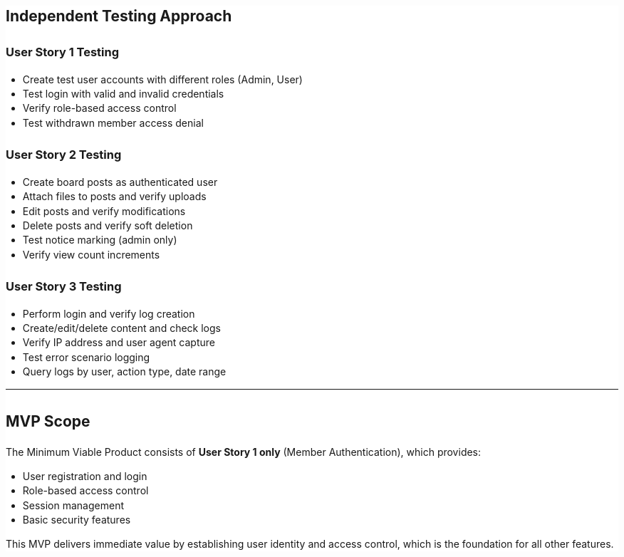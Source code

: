 
## Independent Testing Approach

### User Story 1 Testing
- Create test user accounts with different roles (Admin, User)
- Test login with valid and invalid credentials
- Verify role-based access control
- Test withdrawn member access denial

### User Story 2 Testing
- Create board posts as authenticated user
- Attach files to posts and verify uploads
- Edit posts and verify modifications
- Delete posts and verify soft deletion
- Test notice marking (admin only)
- Verify view count increments

### User Story 3 Testing
- Perform login and verify log creation
- Create/edit/delete content and check logs
- Verify IP address and user agent capture
- Test error scenario logging
- Query logs by user, action type, date range

---

## MVP Scope

The Minimum Viable Product consists of **User Story 1 only** (Member Authentication), which provides:
- User registration and login
- Role-based access control
- Session management
- Basic security features

This MVP delivers immediate value by establishing user identity and access control, which is the foundation for all other features.
